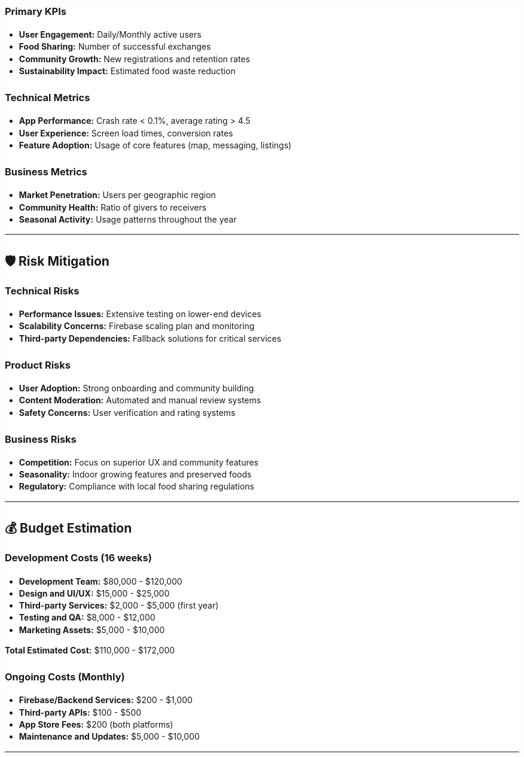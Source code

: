 ### Primary KPIs
- **User Engagement:** Daily/Monthly active users
- **Food Sharing:** Number of successful exchanges
- **Community Growth:** New registrations and retention rates
- **Sustainability Impact:** Estimated food waste reduction

### Technical Metrics
- **App Performance:** Crash rate < 0.1%, average rating > 4.5
- **User Experience:** Screen load times, conversion rates
- **Feature Adoption:** Usage of core features (map, messaging, listings)

### Business Metrics
- **Market Penetration:** Users per geographic region
- **Community Health:** Ratio of givers to receivers
- **Seasonal Activity:** Usage patterns throughout the year

---

## 🛡️ Risk Mitigation

### Technical Risks
- **Performance Issues:** Extensive testing on lower-end devices
- **Scalability Concerns:** Firebase scaling plan and monitoring
- **Third-party Dependencies:** Fallback solutions for critical services

### Product Risks
- **User Adoption:** Strong onboarding and community building
- **Content Moderation:** Automated and manual review systems
- **Safety Concerns:** User verification and rating systems

### Business Risks
- **Competition:** Focus on superior UX and community features
- **Seasonality:** Indoor growing features and preserved foods
- **Regulatory:** Compliance with local food sharing regulations

---

## 💰 Budget Estimation

### Development Costs (16 weeks)
- **Development Team:** $80,000 - $120,000
- **Design and UI/UX:** $15,000 - $25,000
- **Third-party Services:** $2,000 - $5,000 (first year)
- **Testing and QA:** $8,000 - $12,000
- **Marketing Assets:** $5,000 - $10,000

**Total Estimated Cost:** $110,000 - $172,000

### Ongoing Costs (Monthly)
- **Firebase/Backend Services:** $200 - $1,000
- **Third-party APIs:** $100 - $500
- **App Store Fees:** $200 (both platforms)
- **Maintenance and Updates:** $5,000 - $10,000

---